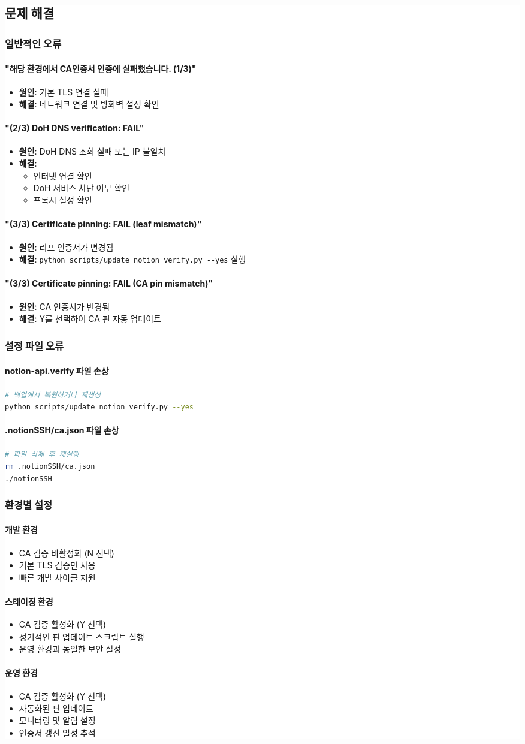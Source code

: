 ## 문제 해결

### 일반적인 오류

#### "해당 환경에서 CA인증서 인증에 실패했습니다. (1/3)"
- **원인**: 기본 TLS 연결 실패
- **해결**: 네트워크 연결 및 방화벽 설정 확인

#### "(2/3) DoH DNS verification: FAIL"
- **원인**: DoH DNS 조회 실패 또는 IP 불일치
- **해결**: 
  - 인터넷 연결 확인
  - DoH 서비스 차단 여부 확인
  - 프록시 설정 확인

#### "(3/3) Certificate pinning: FAIL (leaf mismatch)"
- **원인**: 리프 인증서가 변경됨
- **해결**: `python scripts/update_notion_verify.py --yes` 실행

#### "(3/3) Certificate pinning: FAIL (CA pin mismatch)"
- **원인**: CA 인증서가 변경됨
- **해결**: Y를 선택하여 CA 핀 자동 업데이트

### 설정 파일 오류

#### notion-api.verify 파일 손상
```bash
# 백업에서 복원하거나 재생성
python scripts/update_notion_verify.py --yes
```

#### .notionSSH/ca.json 파일 손상
```bash
# 파일 삭제 후 재실행
rm .notionSSH/ca.json
./notionSSH
```

### 환경별 설정

#### 개발 환경
- CA 검증 비활성화 (N 선택)
- 기본 TLS 검증만 사용
- 빠른 개발 사이클 지원

#### 스테이징 환경
- CA 검증 활성화 (Y 선택)
- 정기적인 핀 업데이트 스크립트 실행
- 운영 환경과 동일한 보안 설정

#### 운영 환경
- CA 검증 활성화 (Y 선택)
- 자동화된 핀 업데이트
- 모니터링 및 알림 설정
- 인증서 갱신 일정 추적
